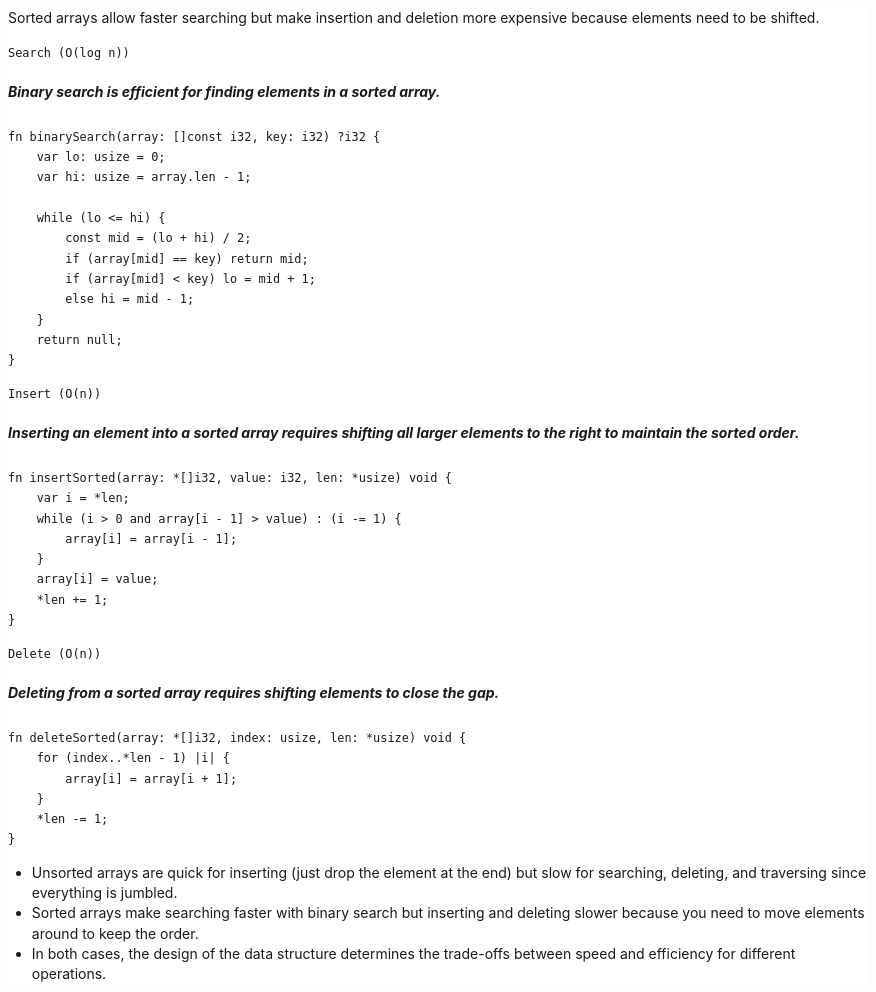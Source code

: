 Sorted arrays allow faster searching but make insertion and deletion more expensive because elements need to be shifted.

`Search (O(log n))`

##### Binary search is efficient for finding elements in a sorted array.
```zig
fn binarySearch(array: []const i32, key: i32) ?i32 {
    var lo: usize = 0;
    var hi: usize = array.len - 1;
    
    while (lo <= hi) {
        const mid = (lo + hi) / 2;
        if (array[mid] == key) return mid;
        if (array[mid] < key) lo = mid + 1;
        else hi = mid - 1;
    }
    return null;
}
```

`Insert (O(n))`

##### Inserting an element into a sorted array requires shifting all larger elements to the right to maintain the sorted order.
```zig
fn insertSorted(array: *[]i32, value: i32, len: *usize) void {
    var i = *len;
    while (i > 0 and array[i - 1] > value) : (i -= 1) {
        array[i] = array[i - 1];
    }
    array[i] = value;
    *len += 1;
}
```

`Delete (O(n))`

##### Deleting from a sorted array requires shifting elements to close the gap.
```zig
fn deleteSorted(array: *[]i32, index: usize, len: *usize) void {
    for (index..*len - 1) |i| {
        array[i] = array[i + 1];
    }
    *len -= 1;
}
```
- Unsorted arrays are quick for inserting (just drop the element at the end) but slow for searching, deleting, and traversing since everything is jumbled.
- Sorted arrays make searching faster with binary search but inserting and deleting slower because you need to move elements around to keep the order.
- In both cases, the design of the data structure determines the trade-offs between speed and efficiency for different operations.

